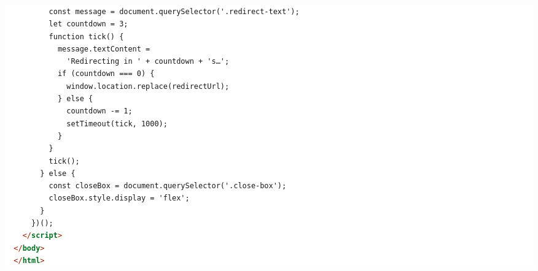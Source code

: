 ```html
          const message = document.querySelector('.redirect-text');
          let countdown = 3;
          function tick() {
            message.textContent =
              'Redirecting in ' + countdown + 's…';
            if (countdown === 0) {
              window.location.replace(redirectUrl);
            } else {
              countdown -= 1;
              setTimeout(tick, 1000);
            }
          }
          tick();
        } else {
          const closeBox = document.querySelector('.close-box');
          closeBox.style.display = 'flex';
        }
      })();
    </script>
  </body>
  </html>
```
